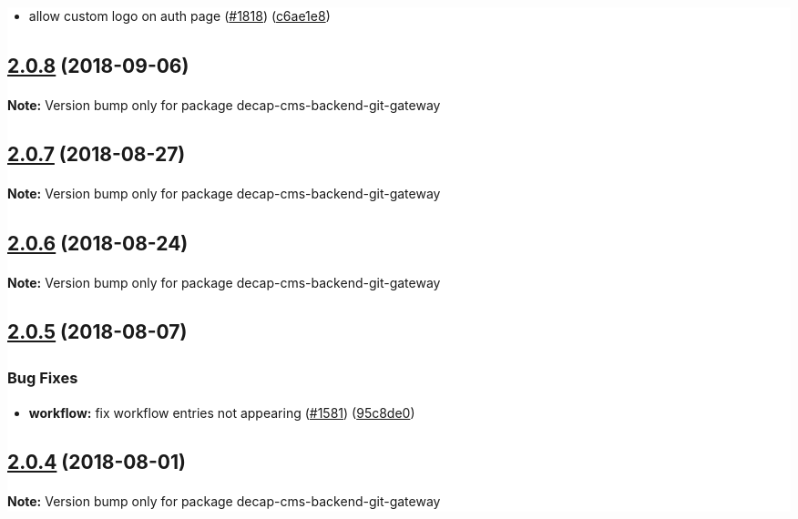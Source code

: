 - allow custom logo on auth page ([#1818](https://github.com/decaporg/decap-cms/tree/main/packages/decap-cms-backend-git-gateway/issues/1818)) ([c6ae1e8](https://github.com/decaporg/decap-cms/tree/main/packages/decap-cms-backend-git-gateway/commit/c6ae1e8))

<a name="2.0.8"></a>

## [2.0.8](https://github.com/decaporg/decap-cms/tree/main/packages/decap-cms-backend-git-gateway/compare/decap-cms-backend-git-gateway@2.0.7...decap-cms-backend-git-gateway@2.0.8) (2018-09-06)

**Note:** Version bump only for package decap-cms-backend-git-gateway

<a name="2.0.7"></a>

## [2.0.7](https://github.com/decaporg/decap-cms/tree/main/packages/decap-cms-backend-git-gateway/compare/decap-cms-backend-git-gateway@2.0.6...decap-cms-backend-git-gateway@2.0.7) (2018-08-27)

**Note:** Version bump only for package decap-cms-backend-git-gateway

<a name="2.0.6"></a>

## [2.0.6](https://github.com/decaporg/decap-cms/tree/main/packages/decap-cms-backend-git-gateway/compare/decap-cms-backend-git-gateway@2.0.5...decap-cms-backend-git-gateway@2.0.6) (2018-08-24)

**Note:** Version bump only for package decap-cms-backend-git-gateway

<a name="2.0.5"></a>

## [2.0.5](https://github.com/decaporg/decap-cms/tree/main/packages/decap-cms-backend-git-gateway/compare/decap-cms-backend-git-gateway@2.0.4...decap-cms-backend-git-gateway@2.0.5) (2018-08-07)

### Bug Fixes

- **workflow:** fix workflow entries not appearing ([#1581](https://github.com/decaporg/decap-cms/tree/main/packages/decap-cms-backend-git-gateway/issues/1581)) ([95c8de0](https://github.com/decaporg/decap-cms/tree/main/packages/decap-cms-backend-git-gateway/commit/95c8de0))

<a name="2.0.4"></a>

## [2.0.4](https://github.com/decaporg/decap-cms/tree/main/packages/decap-cms-backend-git-gateway/compare/decap-cms-backend-git-gateway@2.0.3...decap-cms-backend-git-gateway@2.0.4) (2018-08-01)

**Note:** Version bump only for package decap-cms-backend-git-gateway
